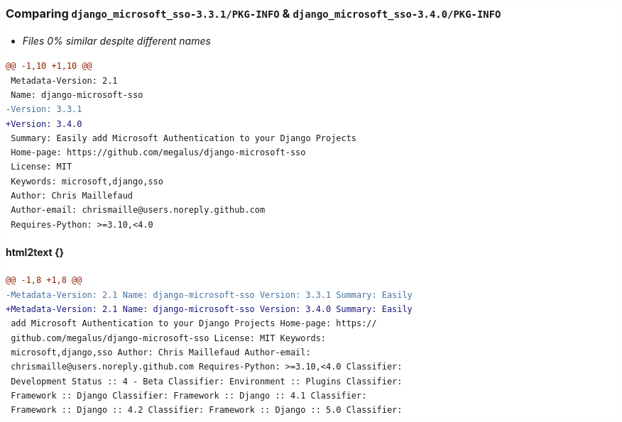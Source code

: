 ### Comparing `django_microsoft_sso-3.3.1/PKG-INFO` & `django_microsoft_sso-3.4.0/PKG-INFO`

 * *Files 0% similar despite different names*

```diff
@@ -1,10 +1,10 @@
 Metadata-Version: 2.1
 Name: django-microsoft-sso
-Version: 3.3.1
+Version: 3.4.0
 Summary: Easily add Microsoft Authentication to your Django Projects
 Home-page: https://github.com/megalus/django-microsoft-sso
 License: MIT
 Keywords: microsoft,django,sso
 Author: Chris Maillefaud
 Author-email: chrismaille@users.noreply.github.com
 Requires-Python: >=3.10,<4.0
```

#### html2text {}

```diff
@@ -1,8 +1,8 @@
-Metadata-Version: 2.1 Name: django-microsoft-sso Version: 3.3.1 Summary: Easily
+Metadata-Version: 2.1 Name: django-microsoft-sso Version: 3.4.0 Summary: Easily
 add Microsoft Authentication to your Django Projects Home-page: https://
 github.com/megalus/django-microsoft-sso License: MIT Keywords:
 microsoft,django,sso Author: Chris Maillefaud Author-email:
 chrismaille@users.noreply.github.com Requires-Python: >=3.10,<4.0 Classifier:
 Development Status :: 4 - Beta Classifier: Environment :: Plugins Classifier:
 Framework :: Django Classifier: Framework :: Django :: 4.1 Classifier:
 Framework :: Django :: 4.2 Classifier: Framework :: Django :: 5.0 Classifier:
```

